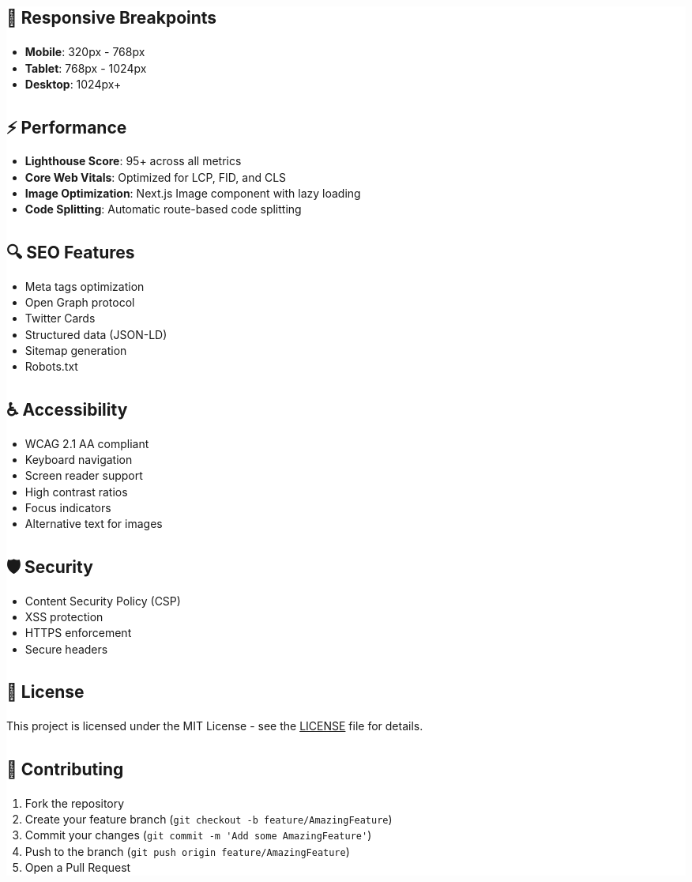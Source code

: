## 📱 Responsive Breakpoints

- **Mobile**: 320px - 768px
- **Tablet**: 768px - 1024px
- **Desktop**: 1024px+

## ⚡ Performance

- **Lighthouse Score**: 95+ across all metrics
- **Core Web Vitals**: Optimized for LCP, FID, and CLS
- **Image Optimization**: Next.js Image component with lazy loading
- **Code Splitting**: Automatic route-based code splitting

## 🔍 SEO Features

- Meta tags optimization
- Open Graph protocol
- Twitter Cards
- Structured data (JSON-LD)
- Sitemap generation
- Robots.txt

## ♿ Accessibility

- WCAG 2.1 AA compliant
- Keyboard navigation
- Screen reader support
- High contrast ratios
- Focus indicators
- Alternative text for images

## 🛡️ Security

- Content Security Policy (CSP)
- XSS protection
- HTTPS enforcement
- Secure headers

## 📄 License

This project is licensed under the MIT License - see the [LICENSE](LICENSE) file for details.

## 🤝 Contributing

1. Fork the repository
2. Create your feature branch (`git checkout -b feature/AmazingFeature`)
3. Commit your changes (`git commit -m 'Add some AmazingFeature'`)
4. Push to the branch (`git push origin feature/AmazingFeature`)
5. Open a Pull Request

